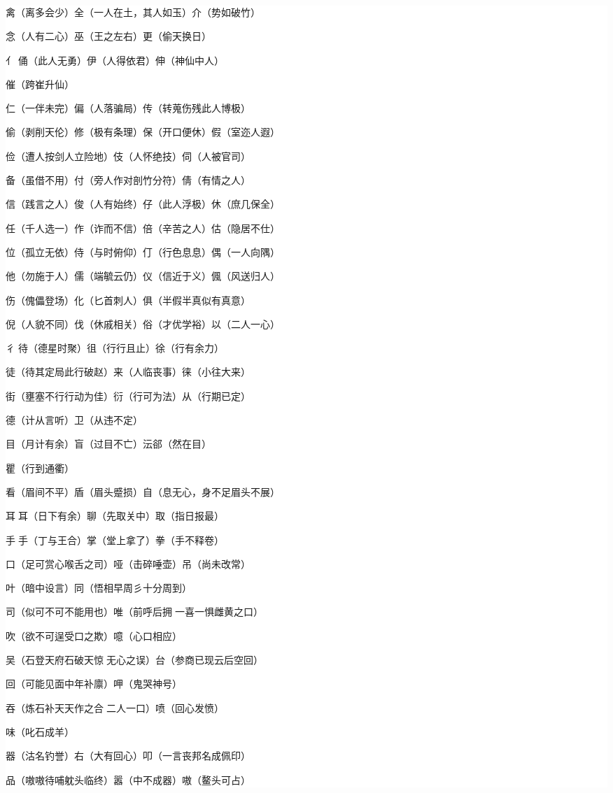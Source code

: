 禽（离多会少）全（一人在土，其人如玉）介（势如破竹）  

念（人有二心）巫（王之左右）更（偷天换日）  

亻 俑（此人无勇）伊（人得依君）伸（神仙中人）  

催（跨崔升仙）  

仁（一伴未完）偏（人落骗局）传（转蒐伤残此人博极）  

偷（剥削天伦）修（极有条理）保（开口便休）假（室迩人遐）  

俭（遭人按剑人立险地）伎（人怀绝技）伺（人被官司）  

备（虽借不用）付（旁人作对剖竹分符）倩（有情之人）  

信（践言之人）俊（人有始终）仔（此人浮极）休（庶几保全）  

任（千人选一）作（诈而不信）倍（辛苦之人）估（隐居不仕）  

位（孤立无依）侍（与时俯仰）仃（行色息息）偶（一人向隅）  

他（勿施于人）儒（端毓云仍）仪（信近于义）偑（风送归人）  

伤（傀儡登场）化（匕首刺人）俱（半假半真似有真意）  

倪（人貌不同）伐（休戚相关）俗（才优学裕）以（二人一心）  

彳 待（德星时聚）徂（行行且止）徐（行有余力）  

徒（待其定局此行破赵）来（人临丧事）徕（小往大来）  

街（壅塞不行行动为佳）衍（行可为法）从（行期已定）  

德（计从言听）卫（从违不定）  

目（月计有余）盲（过目不亡）沄郤（然在目）  

瞿（行到通衢）  

看（眉间不平）盾（眉头蹙损）自（息无心，身不足眉头不展）  

耳 耳（日下有余）聊（先取关中）取（指日报最）  

手 手（丁与王合）掌（堂上拿了）拳（手不释卷）  

口（足可赏心喉舌之司）哑（击碎唾壶）吊（尚未改常）  

叶（暗中设言）同（悟相早周彡十分周到）  

司（似可不可不能用也）唯（前呼后拥 一喜一惧雌黄之口）  

吹（欲不可逞受口之欺）噫（心口相应）  

吴（石登天府石破天惊 无心之误）台（参商已现云后空回）  

回（可能见面中年补廪）呷（鬼哭神号）  

吞（炼石补天天作之合 二人一口）喷（回心发愤）  

味（叱石成羊）  

器（沽名钓誉）右（大有回心）叩（一言丧邦名成佩印）  

品（嗷嗷待哺躭头临终）嚣（中不成器）嗷（鳌头可占）  
